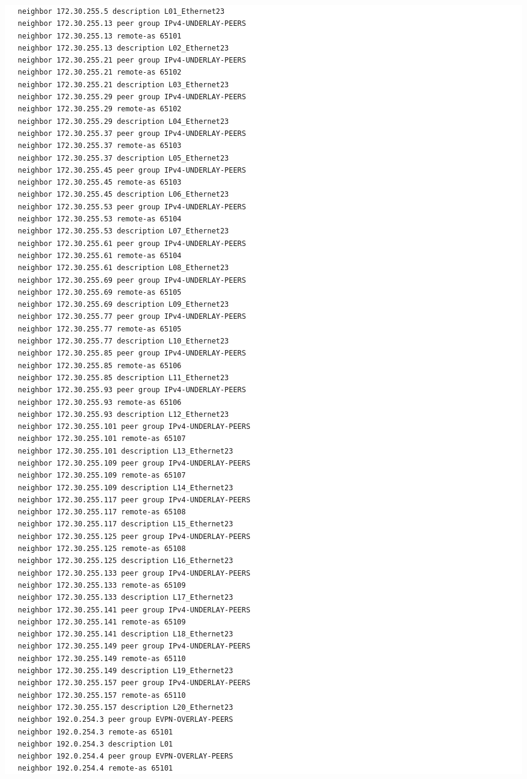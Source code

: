 ```eos
   neighbor 172.30.255.5 description L01_Ethernet23
   neighbor 172.30.255.13 peer group IPv4-UNDERLAY-PEERS
   neighbor 172.30.255.13 remote-as 65101
   neighbor 172.30.255.13 description L02_Ethernet23
   neighbor 172.30.255.21 peer group IPv4-UNDERLAY-PEERS
   neighbor 172.30.255.21 remote-as 65102
   neighbor 172.30.255.21 description L03_Ethernet23
   neighbor 172.30.255.29 peer group IPv4-UNDERLAY-PEERS
   neighbor 172.30.255.29 remote-as 65102
   neighbor 172.30.255.29 description L04_Ethernet23
   neighbor 172.30.255.37 peer group IPv4-UNDERLAY-PEERS
   neighbor 172.30.255.37 remote-as 65103
   neighbor 172.30.255.37 description L05_Ethernet23
   neighbor 172.30.255.45 peer group IPv4-UNDERLAY-PEERS
   neighbor 172.30.255.45 remote-as 65103
   neighbor 172.30.255.45 description L06_Ethernet23
   neighbor 172.30.255.53 peer group IPv4-UNDERLAY-PEERS
   neighbor 172.30.255.53 remote-as 65104
   neighbor 172.30.255.53 description L07_Ethernet23
   neighbor 172.30.255.61 peer group IPv4-UNDERLAY-PEERS
   neighbor 172.30.255.61 remote-as 65104
   neighbor 172.30.255.61 description L08_Ethernet23
   neighbor 172.30.255.69 peer group IPv4-UNDERLAY-PEERS
   neighbor 172.30.255.69 remote-as 65105
   neighbor 172.30.255.69 description L09_Ethernet23
   neighbor 172.30.255.77 peer group IPv4-UNDERLAY-PEERS
   neighbor 172.30.255.77 remote-as 65105
   neighbor 172.30.255.77 description L10_Ethernet23
   neighbor 172.30.255.85 peer group IPv4-UNDERLAY-PEERS
   neighbor 172.30.255.85 remote-as 65106
   neighbor 172.30.255.85 description L11_Ethernet23
   neighbor 172.30.255.93 peer group IPv4-UNDERLAY-PEERS
   neighbor 172.30.255.93 remote-as 65106
   neighbor 172.30.255.93 description L12_Ethernet23
   neighbor 172.30.255.101 peer group IPv4-UNDERLAY-PEERS
   neighbor 172.30.255.101 remote-as 65107
   neighbor 172.30.255.101 description L13_Ethernet23
   neighbor 172.30.255.109 peer group IPv4-UNDERLAY-PEERS
   neighbor 172.30.255.109 remote-as 65107
   neighbor 172.30.255.109 description L14_Ethernet23
   neighbor 172.30.255.117 peer group IPv4-UNDERLAY-PEERS
   neighbor 172.30.255.117 remote-as 65108
   neighbor 172.30.255.117 description L15_Ethernet23
   neighbor 172.30.255.125 peer group IPv4-UNDERLAY-PEERS
   neighbor 172.30.255.125 remote-as 65108
   neighbor 172.30.255.125 description L16_Ethernet23
   neighbor 172.30.255.133 peer group IPv4-UNDERLAY-PEERS
   neighbor 172.30.255.133 remote-as 65109
   neighbor 172.30.255.133 description L17_Ethernet23
   neighbor 172.30.255.141 peer group IPv4-UNDERLAY-PEERS
   neighbor 172.30.255.141 remote-as 65109
   neighbor 172.30.255.141 description L18_Ethernet23
   neighbor 172.30.255.149 peer group IPv4-UNDERLAY-PEERS
   neighbor 172.30.255.149 remote-as 65110
   neighbor 172.30.255.149 description L19_Ethernet23
   neighbor 172.30.255.157 peer group IPv4-UNDERLAY-PEERS
   neighbor 172.30.255.157 remote-as 65110
   neighbor 172.30.255.157 description L20_Ethernet23
   neighbor 192.0.254.3 peer group EVPN-OVERLAY-PEERS
   neighbor 192.0.254.3 remote-as 65101
   neighbor 192.0.254.3 description L01
   neighbor 192.0.254.4 peer group EVPN-OVERLAY-PEERS
   neighbor 192.0.254.4 remote-as 65101
```
